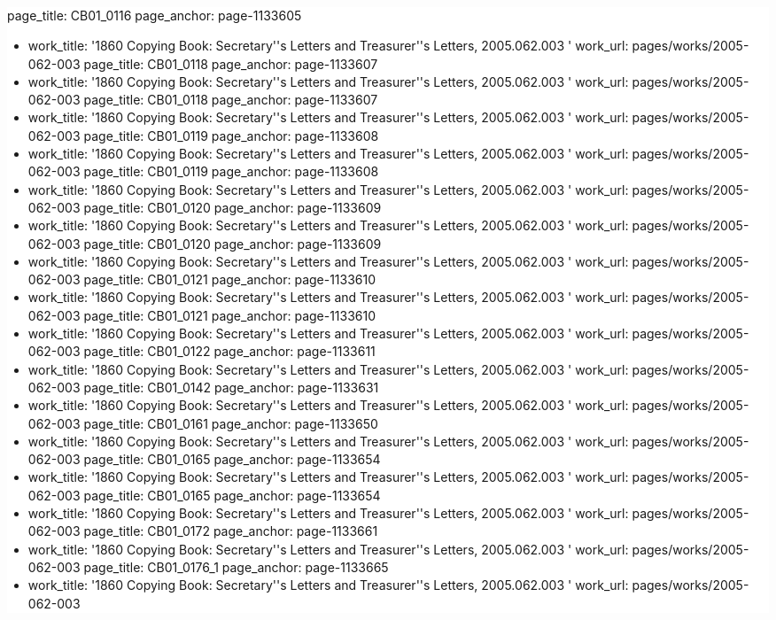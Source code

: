   page_title: CB01_0116
  page_anchor: page-1133605
- work_title: '1860 Copying Book: Secretary''s Letters and Treasurer''s Letters, 2005.062.003  '
  work_url: pages/works/2005-062-003
  page_title: CB01_0118
  page_anchor: page-1133607
- work_title: '1860 Copying Book: Secretary''s Letters and Treasurer''s Letters, 2005.062.003  '
  work_url: pages/works/2005-062-003
  page_title: CB01_0118
  page_anchor: page-1133607
- work_title: '1860 Copying Book: Secretary''s Letters and Treasurer''s Letters, 2005.062.003  '
  work_url: pages/works/2005-062-003
  page_title: CB01_0119
  page_anchor: page-1133608
- work_title: '1860 Copying Book: Secretary''s Letters and Treasurer''s Letters, 2005.062.003  '
  work_url: pages/works/2005-062-003
  page_title: CB01_0119
  page_anchor: page-1133608
- work_title: '1860 Copying Book: Secretary''s Letters and Treasurer''s Letters, 2005.062.003  '
  work_url: pages/works/2005-062-003
  page_title: CB01_0120
  page_anchor: page-1133609
- work_title: '1860 Copying Book: Secretary''s Letters and Treasurer''s Letters, 2005.062.003  '
  work_url: pages/works/2005-062-003
  page_title: CB01_0120
  page_anchor: page-1133609
- work_title: '1860 Copying Book: Secretary''s Letters and Treasurer''s Letters, 2005.062.003  '
  work_url: pages/works/2005-062-003
  page_title: CB01_0121
  page_anchor: page-1133610
- work_title: '1860 Copying Book: Secretary''s Letters and Treasurer''s Letters, 2005.062.003  '
  work_url: pages/works/2005-062-003
  page_title: CB01_0121
  page_anchor: page-1133610
- work_title: '1860 Copying Book: Secretary''s Letters and Treasurer''s Letters, 2005.062.003  '
  work_url: pages/works/2005-062-003
  page_title: CB01_0122
  page_anchor: page-1133611
- work_title: '1860 Copying Book: Secretary''s Letters and Treasurer''s Letters, 2005.062.003  '
  work_url: pages/works/2005-062-003
  page_title: CB01_0142
  page_anchor: page-1133631
- work_title: '1860 Copying Book: Secretary''s Letters and Treasurer''s Letters, 2005.062.003  '
  work_url: pages/works/2005-062-003
  page_title: CB01_0161
  page_anchor: page-1133650
- work_title: '1860 Copying Book: Secretary''s Letters and Treasurer''s Letters, 2005.062.003  '
  work_url: pages/works/2005-062-003
  page_title: CB01_0165
  page_anchor: page-1133654
- work_title: '1860 Copying Book: Secretary''s Letters and Treasurer''s Letters, 2005.062.003  '
  work_url: pages/works/2005-062-003
  page_title: CB01_0165
  page_anchor: page-1133654
- work_title: '1860 Copying Book: Secretary''s Letters and Treasurer''s Letters, 2005.062.003  '
  work_url: pages/works/2005-062-003
  page_title: CB01_0172
  page_anchor: page-1133661
- work_title: '1860 Copying Book: Secretary''s Letters and Treasurer''s Letters, 2005.062.003  '
  work_url: pages/works/2005-062-003
  page_title: CB01_0176_1
  page_anchor: page-1133665
- work_title: '1860 Copying Book: Secretary''s Letters and Treasurer''s Letters, 2005.062.003  '
  work_url: pages/works/2005-062-003